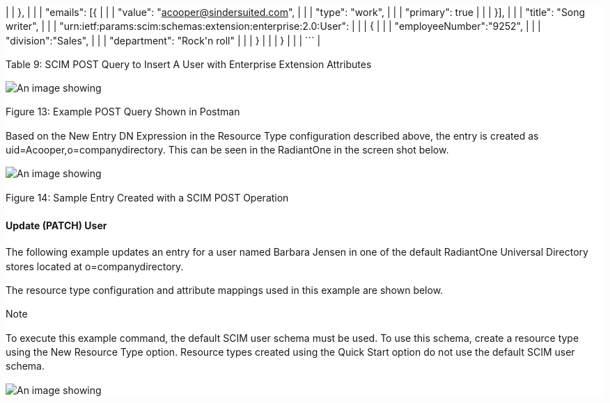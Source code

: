 |                 |     },                                                                                      |
|                 |     "emails": [{                                                                            |
|                 |         "value": "acooper@sindersuited.com",                                              |
|                 |         "type": "work",                                                                    |
|                 |         "primary": true                                                                    |
|                 |     }],                                                                                     |
|                 |     "title": "Song writer",                                                                |
|                 |     "urn:ietf:params:scim:schemas:extension:enterprise:2.0:User":                          |
|                 |     {                                                                                       |
|                 |         "employeeNumber":"9252",                                                           |
|                 |         "division":"Sales",                                                                |
|                 |         "department": "Rock'n roll"                                                       |
|                 |     }                                                                                       |
|                 | }                                                                                           |
|                 | ```                                                                                         |
 
Table 9: SCIM POST Query to Insert A User with Enterprise Extension Attributes

![An image showing ](Media/Image4.13.jpg)
 
Figure 13: Example POST Query Shown in Postman

Based on the New Entry DN Expression in the Resource Type configuration described above, the entry is created as uid=Acooper,o=companydirectory. This can be seen in the RadiantOne in the screen shot below.

![An image showing ](Media/Image4.14.jpg)
 
Figure 14: Sample Entry Created with a SCIM POST Operation

#### Update (PATCH) User

The following example updates an entry for a user named Barbara Jensen in one of the default RadiantOne Universal Directory stores located at o=companydirectory.

The resource type configuration and attribute mappings used in this example are shown below.

>[!note] 
>To execute this example command, the default SCIM user schema must be used. To use this schema, create a resource type using the New Resource Type option. Resource types created using the Quick Start option do not use the default SCIM user schema.

![An image showing ](Media/Image4.15.jpg)
 